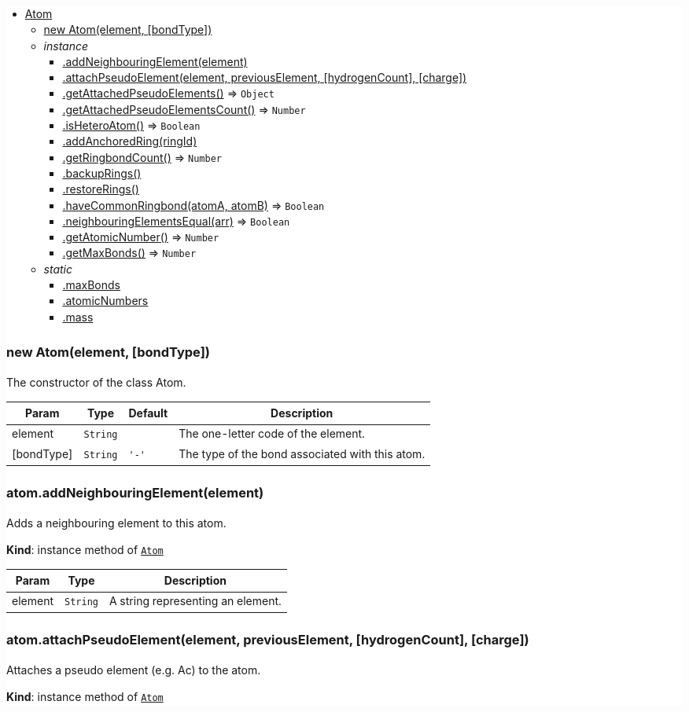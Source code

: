 
* [Atom](#Atom)
    * [new Atom(element, [bondType])](#new_Atom_new)
    * _instance_
        * [.addNeighbouringElement(element)](#Atom+addNeighbouringElement)
        * [.attachPseudoElement(element, previousElement, [hydrogenCount], [charge])](#Atom+attachPseudoElement)
        * [.getAttachedPseudoElements()](#Atom+getAttachedPseudoElements) ⇒ <code>Object</code>
        * [.getAttachedPseudoElementsCount()](#Atom+getAttachedPseudoElementsCount) ⇒ <code>Number</code>
        * [.isHeteroAtom()](#Atom+isHeteroAtom) ⇒ <code>Boolean</code>
        * [.addAnchoredRing(ringId)](#Atom+addAnchoredRing)
        * [.getRingbondCount()](#Atom+getRingbondCount) ⇒ <code>Number</code>
        * [.backupRings()](#Atom+backupRings)
        * [.restoreRings()](#Atom+restoreRings)
        * [.haveCommonRingbond(atomA, atomB)](#Atom+haveCommonRingbond) ⇒ <code>Boolean</code>
        * [.neighbouringElementsEqual(arr)](#Atom+neighbouringElementsEqual) ⇒ <code>Boolean</code>
        * [.getAtomicNumber()](#Atom+getAtomicNumber) ⇒ <code>Number</code>
        * [.getMaxBonds()](#Atom+getMaxBonds) ⇒ <code>Number</code>
    * _static_
        * [.maxBonds](#Atom.maxBonds)
        * [.atomicNumbers](#Atom.atomicNumbers)
        * [.mass](#Atom.mass)

<a name="new_Atom_new"></a>

### new Atom(element, [bondType])
The constructor of the class Atom.


| Param | Type | Default | Description |
| --- | --- | --- | --- |
| element | <code>String</code> |  | The one-letter code of the element. |
| [bondType] | <code>String</code> | <code>&#x27;-&#x27;</code> | The type of the bond associated with this atom. |

<a name="Atom+addNeighbouringElement"></a>

### atom.addNeighbouringElement(element)
Adds a neighbouring element to this atom.

**Kind**: instance method of <code>[Atom](#Atom)</code>  

| Param | Type | Description |
| --- | --- | --- |
| element | <code>String</code> | A string representing an element. |

<a name="Atom+attachPseudoElement"></a>

### atom.attachPseudoElement(element, previousElement, [hydrogenCount], [charge])
Attaches a pseudo element (e.g. Ac) to the atom.

**Kind**: instance method of <code>[Atom](#Atom)</code>  
